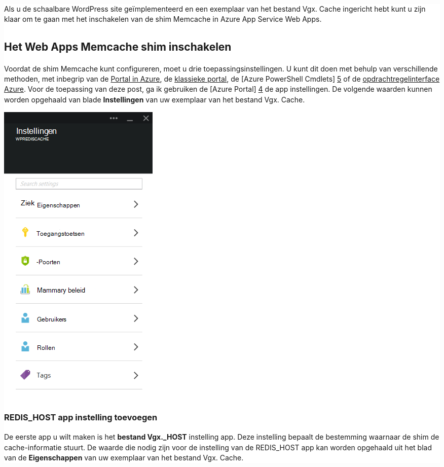 Als u de schaalbare WordPress site geïmplementeerd en een exemplaar van het bestand Vgx. Cache ingericht hebt kunt u zijn klaar om te gaan met het inschakelen van de shim Memcache in Azure App Service Web Apps.

## <a name="enable-the-web-apps-memcache-shim"></a>Het Web Apps Memcache shim inschakelen

Voordat de shim Memcache kunt configureren, moet u drie toepassingsinstellingen. U kunt dit doen met behulp van verschillende methoden, met inbegrip van de [Portal in Azure](http://go.microsoft.com/fwlink/?LinkId=529715), de [klassieke portal][3], de [Azure PowerShell Cmdlets] [ 5] of de [opdrachtregelinterface Azure][5]. Voor de toepassing van deze post, ga ik gebruiken de [Azure Portal] [ 4] de app instellingen. De volgende waarden kunnen worden opgehaald van blade **Instellingen** van uw exemplaar van het bestand Vgx. Cache.

![Azure bestand Vgx. Cache-instellingen Blade](./media/web-sites-connect-to-redis-using-memcache-protocol/1-azure-redis-cache-settings.png)

### <a name="add-redishost-app-setting"></a>REDIS_HOST app instelling toevoegen

De eerste app u wilt maken is het **bestand Vgx.\_HOST** instelling app. Deze instelling bepaalt de bestemming waarnaar de shim de cache-informatie stuurt. De waarde die nodig zijn voor de instelling van de REDIS_HOST app kan worden opgehaald uit het blad van de **Eigenschappen** van uw exemplaar van het bestand Vgx. Cache.


[0]: ../redis-cache/cache-dotnet-how-to-use-azure-redis-cache.md#create-a-cache
[1]: http://bit.ly/1t0KxBQ
[2]: http://manage.windowsazure.com
[3]: http://portal.azure.com
[4]: ../powershell-install-configure.md
[5]: /downloads
[6]: http://pecl.php.net
[7]: http://pecl.php.net/package/memcache
[8]: http://blog.syntaxc4.net/post/2015/02/05/how-to-enable-a-site-extension-in-azure-websites.aspx
[9]: http://redis.io/download#installation
[10]: https://social.msdn.microsoft.com/Forums/home?forum=windowsazurewebsitespreview
[11]: http://stackoverflow.com/questions/tagged/azure-web-sites
[12]: /services/cache/
[13]: http://memcached.org
